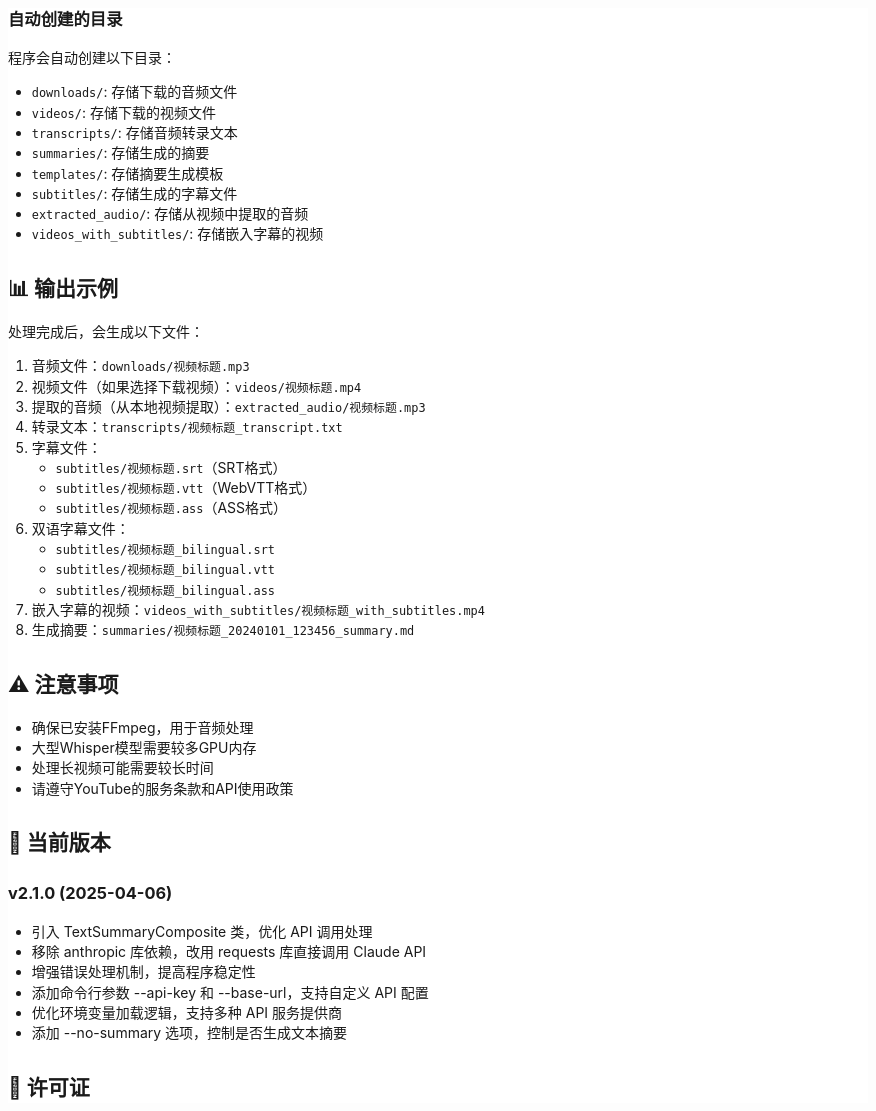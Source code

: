 ### 自动创建的目录

程序会自动创建以下目录：

- `downloads/`: 存储下载的音频文件
- `videos/`: 存储下载的视频文件
- `transcripts/`: 存储音频转录文本
- `summaries/`: 存储生成的摘要
- `templates/`: 存储摘要生成模板
- `subtitles/`: 存储生成的字幕文件
- `extracted_audio/`: 存储从视频中提取的音频
- `videos_with_subtitles/`: 存储嵌入字幕的视频

## 📊 输出示例

处理完成后，会生成以下文件：

1. 音频文件：`downloads/视频标题.mp3`
2. 视频文件（如果选择下载视频）：`videos/视频标题.mp4`
3. 提取的音频（从本地视频提取）：`extracted_audio/视频标题.mp3`
4. 转录文本：`transcripts/视频标题_transcript.txt`
5. 字幕文件：
   - `subtitles/视频标题.srt`（SRT格式）
   - `subtitles/视频标题.vtt`（WebVTT格式）
   - `subtitles/视频标题.ass`（ASS格式）
6. 双语字幕文件：
   - `subtitles/视频标题_bilingual.srt`
   - `subtitles/视频标题_bilingual.vtt`
   - `subtitles/视频标题_bilingual.ass`
7. 嵌入字幕的视频：`videos_with_subtitles/视频标题_with_subtitles.mp4`
8. 生成摘要：`summaries/视频标题_20240101_123456_summary.md`

## ⚠️ 注意事项

- 确保已安装FFmpeg，用于音频处理
- 大型Whisper模型需要较多GPU内存
- 处理长视频可能需要较长时间
- 请遵守YouTube的服务条款和API使用政策

## 🔄 当前版本

### v2.1.0 (2025-04-06)
- 引入 TextSummaryComposite 类，优化 API 调用处理
- 移除 anthropic 库依赖，改用 requests 库直接调用 Claude API
- 增强错误处理机制，提高程序稳定性
- 添加命令行参数 --api-key 和 --base-url，支持自定义 API 配置
- 优化环境变量加载逻辑，支持多种 API 服务提供商
- 添加 --no-summary 选项，控制是否生成文本摘要

## 📄 许可证
